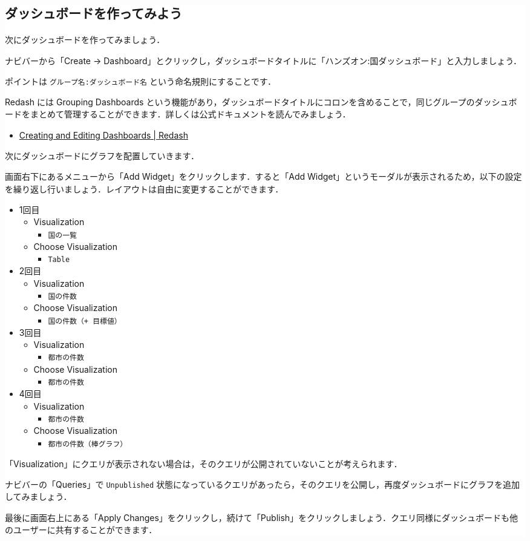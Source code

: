 ## ダッシュボードを作ってみよう

次にダッシュボードを作ってみましょう．

ナビバーから「Create → Dashboard」とクリックし，ダッシュボードタイトルに「ハンズオン:国ダッシュボード」と入力しましょう．

ポイントは `グループ名:ダッシュボード名` という命名規則にすることです．

Redash には Grouping Dashboards という機能があり，ダッシュボードタイトルにコロンを含めることで，同じグループのダッシュボードをまとめて管理することができます．詳しくは公式ドキュメントを読んでみましょう．

- [Creating and Editing Dashboards | Redash](https://redash.io/help/user-guide/dashboards/dashboard-editing)

次にダッシュボードにグラフを配置していきます．

画面右下にあるメニューから「Add Widget」をクリックします．すると「Add Widget」というモーダルが表示されるため，以下の設定を繰り返し行いましょう．レイアウトは自由に変更することができます．

- 1回目
    - Visualization
        - `国の一覧`
    - Choose Visualization
        - `Table`
- 2回目
    - Visualization
        - `国の件数`
    - Choose Visualization
        - `国の件数（+ 目標値）`
- 3回目
    - Visualization
        - `都市の件数`
    - Choose Visualization
        - `都市の件数`
- 4回目
    - Visualization
        - `都市の件数`
    - Choose Visualization
        - `都市の件数（棒グラフ）`

「Visualization」にクエリが表示されない場合は，そのクエリが公開されていないことが考えられます．

ナビバーの「Queries」で `Unpublished` 状態になっているクエリがあったら，そのクエリを公開し，再度ダッシュボードにグラフを追加してみましょう．

最後に画面右上にある「Apply Changes」をクリックし，続けて「Publish」をクリックしましょう．クエリ同様にダッシュボードも他のユーザーに共有することができます．

